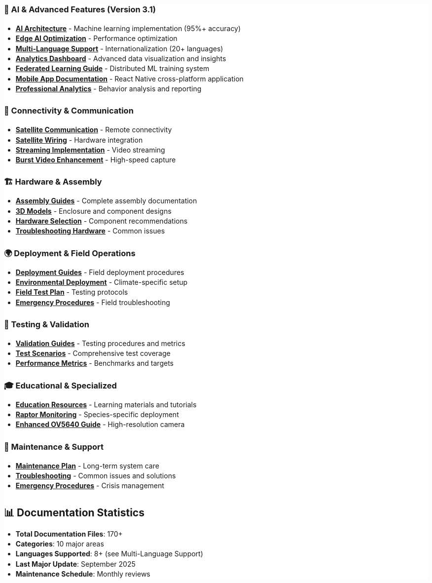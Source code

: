 ### 🤖 AI & Advanced Features (Version 3.1)
- **[AI Architecture](ai/ai_architecture.md)** - Machine learning implementation (95%+ accuracy)
- **[Edge AI Optimization](edge_ai_optimization_guide.md)** - Performance optimization
- **[Multi-Language Support](MULTI_LANGUAGE_SUPPORT.md)** - Internationalization (20+ languages)
- **[Analytics Dashboard](ANALYTICS_DASHBOARD.md)** - Advanced data visualization and insights
- **[Federated Learning Guide](v3.1/federated_learning.md)** - Distributed ML training system
- **[Mobile App Documentation](v3.1/mobile_app.md)** - React Native cross-platform application
- **[Professional Analytics](v3.1/analytics.md)** - Behavior analysis and reporting

### 📡 Connectivity & Communication
- **[Satellite Communication](SATELLITE_COMMUNICATION.md)** - Remote connectivity
- **[Satellite Wiring](SATELLITE_WIRING_DIAGRAMS.md)** - Hardware integration
- **[Streaming Implementation](STREAMING_IMPLEMENTATION.md)** - Video streaming
- **[Burst Video Enhancement](../BURST_VIDEO_ENHANCEMENT_README.md)** - High-speed capture

### 🏗️ Hardware & Assembly
- **[Assembly Guides](assembly/README.md)** - Complete assembly documentation
- **[3D Models](3d-models/README.md)** - Enclosure and component designs
- **[Hardware Selection](hardware_selection_guide.md)** - Component recommendations
- **[Troubleshooting Hardware](assembly/troubleshooting_hardware.md)** - Common issues

### 🌍 Deployment & Field Operations
- **[Deployment Guides](deployment/README.md)** - Field deployment procedures
- **[Environmental Deployment](environmental_deployment/README.md)** - Climate-specific setup
- **[Field Test Plan](FIELD_TEST_PLAN.md)** - Testing protocols
- **[Emergency Procedures](EMERGENCY_PROCEDURES.md)** - Field troubleshooting

### 🔬 Testing & Validation
- **[Validation Guides](validation/README.md)** - Testing procedures and metrics
- **[Test Scenarios](TEST_SCENARIOS.md)** - Comprehensive test coverage
- **[Performance Metrics](VALIDATION_PERFORMANCE_METRICS.md)** - Benchmarks and targets

### 🎓 Educational & Specialized
- **[Education Resources](education/README.md)** - Learning materials and tutorials
- **[Raptor Monitoring](raptor_monitoring_guide.md)** - Species-specific deployment
- **[Enhanced OV5640 Guide](Enhanced_OV5640_Wildlife_Guide.md)** - High-resolution camera

### 🔧 Maintenance & Support
- **[Maintenance Plan](MAINTENANCE_PLAN.md)** - Long-term system care
- **[Troubleshooting](troubleshooting.md)** - Common issues and solutions
- **[Emergency Procedures](EMERGENCY_PROCEDURES.md)** - Crisis management

## 📊 Documentation Statistics

- **Total Documentation Files**: 170+
- **Categories**: 10 major areas
- **Languages Supported**: 8+ (see Multi-Language Support)
- **Last Major Update**: September 2025
- **Maintenance Schedule**: Monthly reviews
